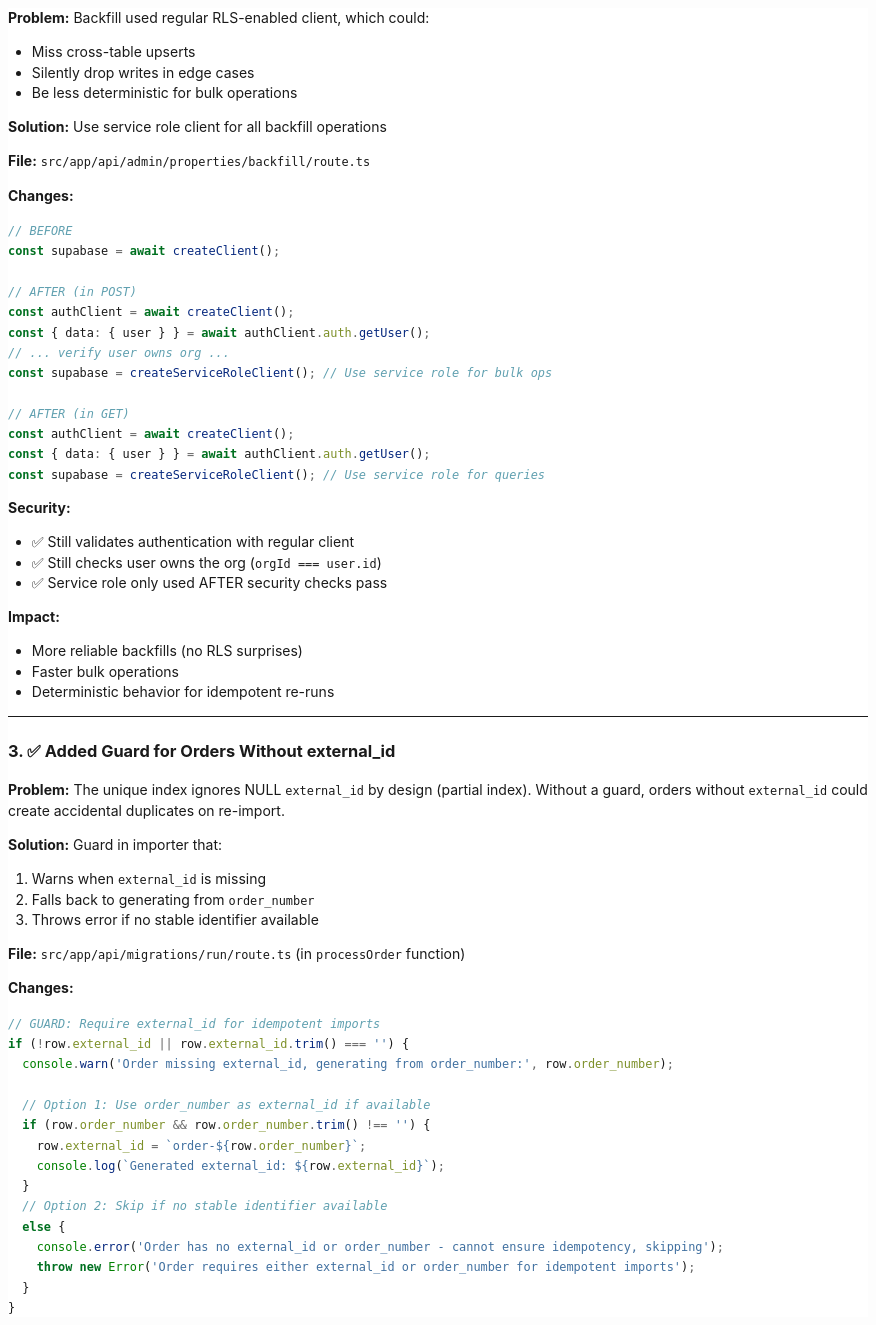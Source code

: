 **Problem:** Backfill used regular RLS-enabled client, which could:
- Miss cross-table upserts
- Silently drop writes in edge cases
- Be less deterministic for bulk operations

**Solution:** Use service role client for all backfill operations

**File:** `src/app/api/admin/properties/backfill/route.ts`

**Changes:**
```typescript
// BEFORE
const supabase = await createClient();

// AFTER (in POST)
const authClient = await createClient();
const { data: { user } } = await authClient.auth.getUser();
// ... verify user owns org ...
const supabase = createServiceRoleClient(); // Use service role for bulk ops

// AFTER (in GET)
const authClient = await createClient();
const { data: { user } } = await authClient.auth.getUser();
const supabase = createServiceRoleClient(); // Use service role for queries
```

**Security:**
- ✅ Still validates authentication with regular client
- ✅ Still checks user owns the org (`orgId === user.id`)
- ✅ Service role only used AFTER security checks pass

**Impact:**
- More reliable backfills (no RLS surprises)
- Faster bulk operations
- Deterministic behavior for idempotent re-runs

---

### 3. ✅ Added Guard for Orders Without external_id

**Problem:** The unique index ignores NULL `external_id` by design (partial index). Without a guard, orders without `external_id` could create accidental duplicates on re-import.

**Solution:** Guard in importer that:
1. Warns when `external_id` is missing
2. Falls back to generating from `order_number`
3. Throws error if no stable identifier available

**File:** `src/app/api/migrations/run/route.ts` (in `processOrder` function)

**Changes:**
```typescript
// GUARD: Require external_id for idempotent imports
if (!row.external_id || row.external_id.trim() === '') {
  console.warn('Order missing external_id, generating from order_number:', row.order_number);
  
  // Option 1: Use order_number as external_id if available
  if (row.order_number && row.order_number.trim() !== '') {
    row.external_id = `order-${row.order_number}`;
    console.log(`Generated external_id: ${row.external_id}`);
  } 
  // Option 2: Skip if no stable identifier available
  else {
    console.error('Order has no external_id or order_number - cannot ensure idempotency, skipping');
    throw new Error('Order requires either external_id or order_number for idempotent imports');
  }
}
```